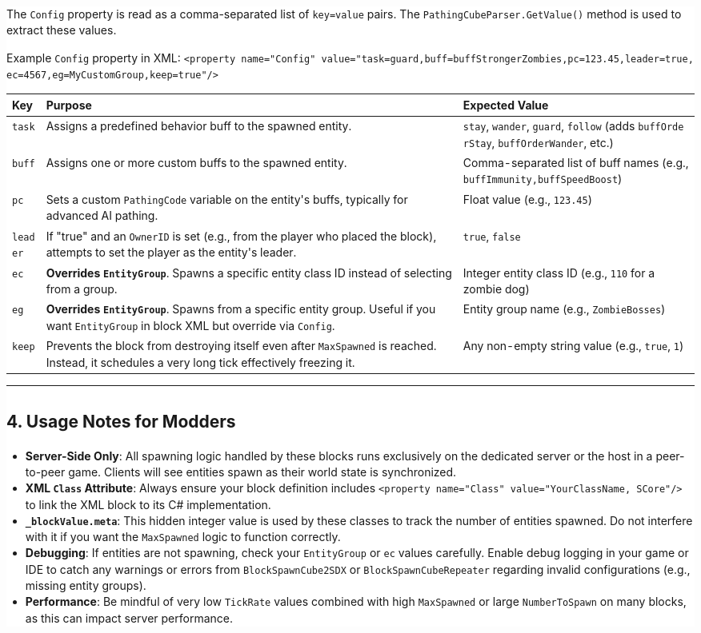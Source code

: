The `Config` property is read as a comma-separated list of `key=value` pairs. The `PathingCubeParser.GetValue()` method
is used to extract these values.

Example `Config` property in XML:
`<property name="Config" value="task=guard,buff=buffStrongerZombies,pc=123.45,leader=true,ec=4567,eg=MyCustomGroup,keep=true"/>`

| Key      | Purpose                                                                                                                                       | Expected Value                                                                      |
|:---------|:----------------------------------------------------------------------------------------------------------------------------------------------|:------------------------------------------------------------------------------------|
| `task`   | Assigns a predefined behavior buff to the spawned entity.                                                                                     | `stay`, `wander`, `guard`, `follow` (adds `buffOrderStay`, `buffOrderWander`, etc.) |
| `buff`   | Assigns one or more custom buffs to the spawned entity.                                                                                       | Comma-separated list of buff names (e.g., `buffImmunity,buffSpeedBoost`)            |
| `pc`     | Sets a custom `PathingCode` variable on the entity's buffs, typically for advanced AI pathing.                                                | Float value (e.g., `123.45`)                                                        |
| `leader` | If "true" and an `OwnerID` is set (e.g., from the player who placed the block), attempts to set the player as the entity's leader.            | `true`, `false`                                                                     |
| `ec`     | **Overrides `EntityGroup`**. Spawns a specific entity class ID instead of selecting from a group.                                             | Integer entity class ID (e.g., `110` for a zombie dog)                              |
| `eg`     | **Overrides `EntityGroup`**. Spawns from a specific entity group. Useful if you want `EntityGroup` in block XML but override via `Config`.    | Entity group name (e.g., `ZombieBosses`)                                            |
| `keep`   | Prevents the block from destroying itself even after `MaxSpawned` is reached. Instead, it schedules a very long tick effectively freezing it. | Any non-empty string value (e.g., `true`, `1`)                                      |

-----

## 4\. Usage Notes for Modders

* **Server-Side Only**: All spawning logic handled by these blocks runs exclusively on the dedicated server or the host
  in a peer-to-peer game. Clients will see entities spawn as their world state is synchronized.
* **XML `Class` Attribute**: Always ensure your block definition includes
  `<property name="Class" value="YourClassName, SCore"/>` to link the XML block to its C\# implementation.
* **`_blockValue.meta`**: This hidden integer value is used by these classes to track the number of entities spawned. Do
  not interfere with it if you want the `MaxSpawned` logic to function correctly.
* **Debugging**: If entities are not spawning, check your `EntityGroup` or `ec` values carefully. Enable debug logging
  in your game or IDE to catch any warnings or errors from `BlockSpawnCube2SDX` or `BlockSpawnCubeRepeater` regarding
  invalid configurations (e.g., missing entity groups).
* **Performance**: Be mindful of very low `TickRate` values combined with high `MaxSpawned` or large `NumberToSpawn` on
  many blocks, as this can impact server performance.